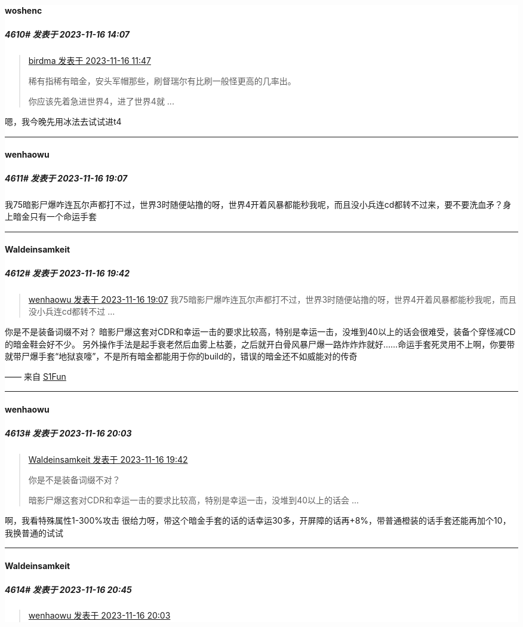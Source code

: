 ####  woshenc  
##### 4610#       发表于 2023-11-16 14:07

<blockquote><a href="httphttps://bbs.saraba1st.com/2b/forum.php?mod=redirect&amp;goto=findpost&amp;pid=63055410&amp;ptid=2109067" target="_blank">birdma 发表于 2023-11-16 11:47</a>

稀有指稀有暗金，安头军帽那些，刷督瑞尔有比刷一般怪更高的几率出。

你应该先着急进世界4，进了世界4就 ...</blockquote>
嗯，我今晚先用冰法去试试进t4


*****

####  wenhaowu  
##### 4611#       发表于 2023-11-16 19:07

我75暗影尸爆咋连瓦尔声都打不过，世界3时随便站撸的呀，世界4开着风暴都能秒我呢，而且没小兵连cd都转不过来，要不要洗血矛？身上暗金只有一个命运手套


*****

####  Waldeinsamkeit  
##### 4612#       发表于 2023-11-16 19:42

<blockquote><a href="httphttps://bbs.saraba1st.com/2b/forum.php?mod=redirect&amp;goto=findpost&amp;pid=63059478&amp;ptid=2109067" target="_blank">wenhaowu 发表于 2023-11-16 19:07</a>
我75暗影尸爆咋连瓦尔声都打不过，世界3时随便站撸的呀，世界4开着风暴都能秒我呢，而且没小兵连cd都转不过 ...</blockquote>
你是不是装备词缀不对？
暗影尸爆这套对CDR和幸运一击的要求比较高，特别是幸运一击，没堆到40以上的话会很难受，装备个穿怪减CD的暗金鞋会好不少。
另外操作手法是起手衰老然后血雾上枯萎，之后就开白骨风暴尸爆一路炸炸炸就好……命运手套死灵用不上啊，你要带就带尸爆手套“地狱哀嚎”，不是所有暗金都能用于你的build的，错误的暗金还不如威能对的传奇

—— 来自 [S1Fun](https://s1fun.koalcat.com)


*****

####  wenhaowu  
##### 4613#       发表于 2023-11-16 20:03

<blockquote><a href="httphttps://bbs.saraba1st.com/2b/forum.php?mod=redirect&amp;goto=findpost&amp;pid=63059764&amp;ptid=2109067" target="_blank">Waldeinsamkeit 发表于 2023-11-16 19:42</a>

你是不是装备词缀不对？

暗影尸爆这套对CDR和幸运一击的要求比较高，特别是幸运一击，没堆到40以上的话会 ...</blockquote>
啊，我看特殊属性1-300%攻击 很给力呀，带这个暗金手套的话的话幸运30多，开屏障的话再+8%，带普通橙装的话手套还能再加个10，我换普通的试试


*****

####  Waldeinsamkeit  
##### 4614#       发表于 2023-11-16 20:45

<blockquote><a href="httphttps://bbs.saraba1st.com/2b/forum.php?mod=redirect&amp;goto=findpost&amp;pid=63059953&amp;ptid=2109067" target="_blank">wenhaowu 发表于 2023-11-16 20:03</a>
